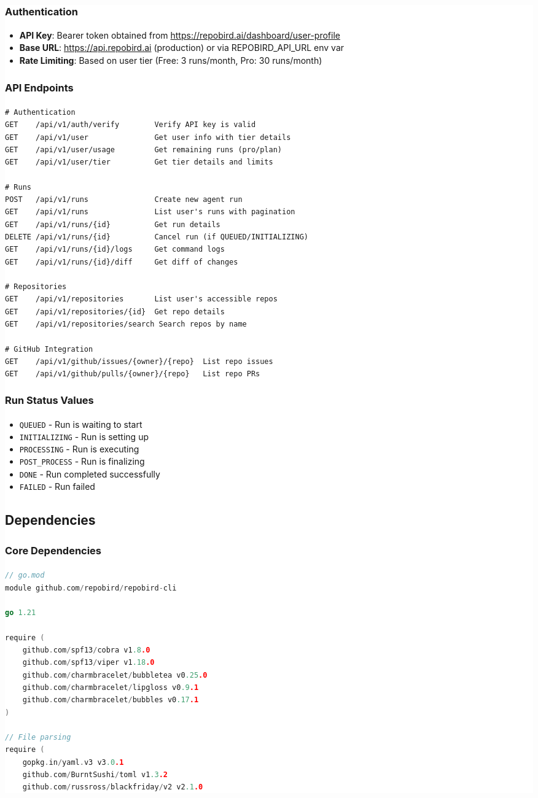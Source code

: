 ### Authentication
- **API Key**: Bearer token obtained from https://repobird.ai/dashboard/user-profile
- **Base URL**: https://api.repobird.ai (production) or via REPOBIRD_API_URL env var
- **Rate Limiting**: Based on user tier (Free: 3 runs/month, Pro: 30 runs/month)

### API Endpoints

```
# Authentication
GET    /api/v1/auth/verify        Verify API key is valid
GET    /api/v1/user               Get user info with tier details
GET    /api/v1/user/usage         Get remaining runs (pro/plan)
GET    /api/v1/user/tier          Get tier details and limits

# Runs
POST   /api/v1/runs               Create new agent run
GET    /api/v1/runs               List user's runs with pagination
GET    /api/v1/runs/{id}          Get run details
DELETE /api/v1/runs/{id}          Cancel run (if QUEUED/INITIALIZING)
GET    /api/v1/runs/{id}/logs     Get command logs
GET    /api/v1/runs/{id}/diff     Get diff of changes

# Repositories
GET    /api/v1/repositories       List user's accessible repos
GET    /api/v1/repositories/{id}  Get repo details
GET    /api/v1/repositories/search Search repos by name

# GitHub Integration
GET    /api/v1/github/issues/{owner}/{repo}  List repo issues
GET    /api/v1/github/pulls/{owner}/{repo}   List repo PRs
```

### Run Status Values
- `QUEUED` - Run is waiting to start
- `INITIALIZING` - Run is setting up
- `PROCESSING` - Run is executing
- `POST_PROCESS` - Run is finalizing
- `DONE` - Run completed successfully
- `FAILED` - Run failed

## Dependencies

### Core Dependencies
```go
// go.mod
module github.com/repobird/repobird-cli

go 1.21

require (
    github.com/spf13/cobra v1.8.0
    github.com/spf13/viper v1.18.0
    github.com/charmbracelet/bubbletea v0.25.0
    github.com/charmbracelet/lipgloss v0.9.1
    github.com/charmbracelet/bubbles v0.17.1
)

// File parsing
require (
    gopkg.in/yaml.v3 v3.0.1
    github.com/BurntSushi/toml v1.3.2
    github.com/russross/blackfriday/v2 v2.1.0
```